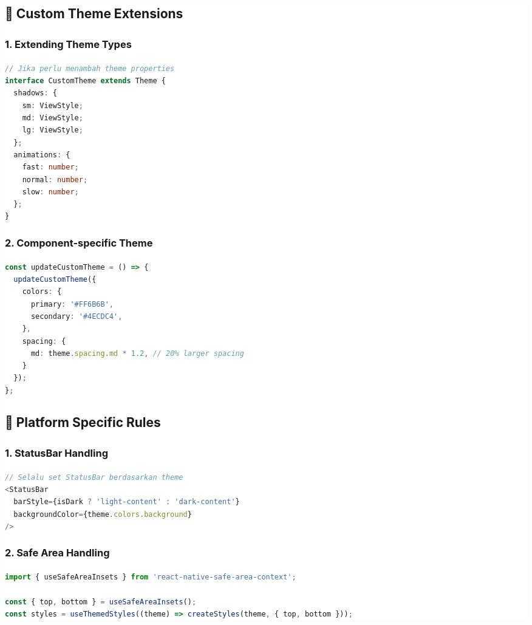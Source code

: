 ## 🔧 Custom Theme Extensions

### 1. **Extending Theme Types**
```typescript
// Jika perlu menambah theme properties
interface CustomTheme extends Theme {
  shadows: {
    sm: ViewStyle;
    md: ViewStyle;
    lg: ViewStyle;
  };
  animations: {
    fast: number;
    normal: number;
    slow: number;
  };
}
```

### 2. **Component-specific Theme**
```typescript
const updateCustomTheme = () => {
  updateCustomTheme({
    colors: {
      primary: '#FF6B6B',
      secondary: '#4ECDC4',
    },
    spacing: {
      md: theme.spacing.md * 1.2, // 20% larger spacing
    }
  });
};
```

## 📱 Platform Specific Rules

### 1. **StatusBar Handling**
```typescript
// Selalu set StatusBar berdasarkan theme
<StatusBar
  barStyle={isDark ? 'light-content' : 'dark-content'}
  backgroundColor={theme.colors.background}
/>
```

### 2. **Safe Area Handling**
```typescript
import { useSafeAreaInsets } from 'react-native-safe-area-context';

const { top, bottom } = useSafeAreaInsets();
const styles = useThemedStyles((theme) => createStyles(theme, { top, bottom }));
```
